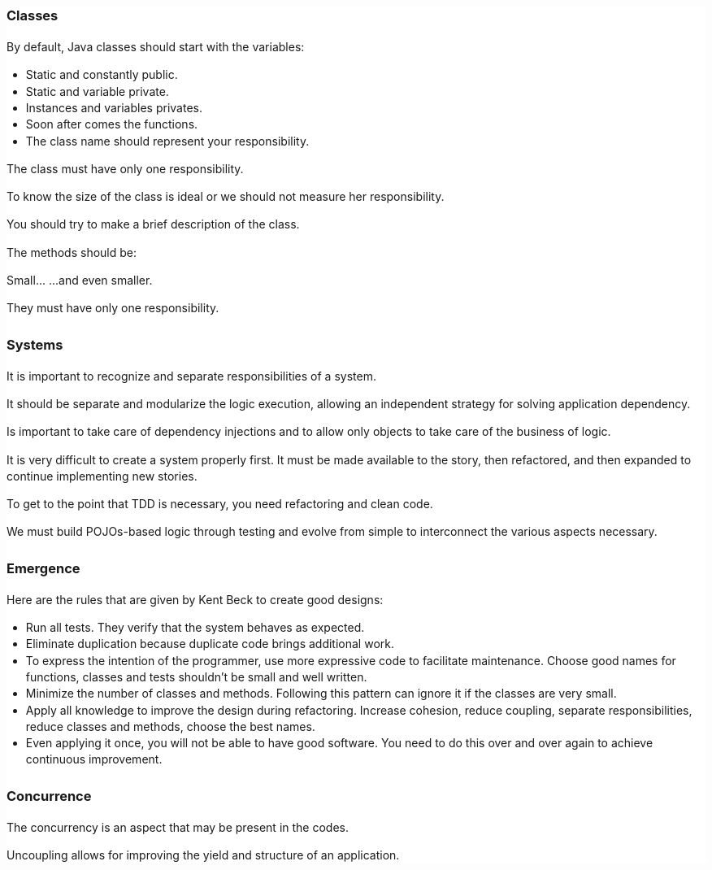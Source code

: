 ### Classes
By default, Java classes should start with the variables:
- Static and constantly public.
- Static and variable private.
- Instances and variables privates.
- Soon after comes the functions.
- The class name should represent your responsibility.

The class must have only one responsibility.

To know the size of the class is ideal or we should not measure her responsibility.

You should try to make a brief description of the class.

The methods should be:

Small...
...and even smaller.

They must have only one responsibility.

### Systems
It is important to recognize and separate responsibilities of a system.

It should be separate and modularize the logic execution, allowing an independent strategy for solving application dependency.

Is important to take care of dependency injections and to allow only objects to take care of the business of logic.

It is very difficult to create a system properly first. It must be made available to the story, then refactored, and then expanded to continue implementing new stories.

To get to the point that TDD is necessary, you need refactoring and clean code.

We must build POJOs-based logic through testing and evolve from simple to interconnect the various aspects necessary.

### Emergence
Here are the rules that are given by Kent Beck to create good designs:
- Run all tests. They verify that the system behaves as expected.
- Eliminate duplication because duplicate code brings additional work.
- To express the intention of the programmer, use more expressive code to facilitate maintenance. Choose good names for functions, classes and tests shouldn’t be small and well written. 
- Minimize the number of classes and methods. Following this pattern can ignore it if the classes are very small.
- Apply all knowledge to improve the design during refactoring. Increase cohesion, reduce coupling, separate responsibilities, reduce classes and methods, choose the best names.
- Even applying it once, you will not be able to have good software. You need to do this over and over again to achieve continuous improvement.

### Concurrence
The concurrency is an aspect that may be present in the codes.

Uncoupling allows for improving the yield and structure of an application.
